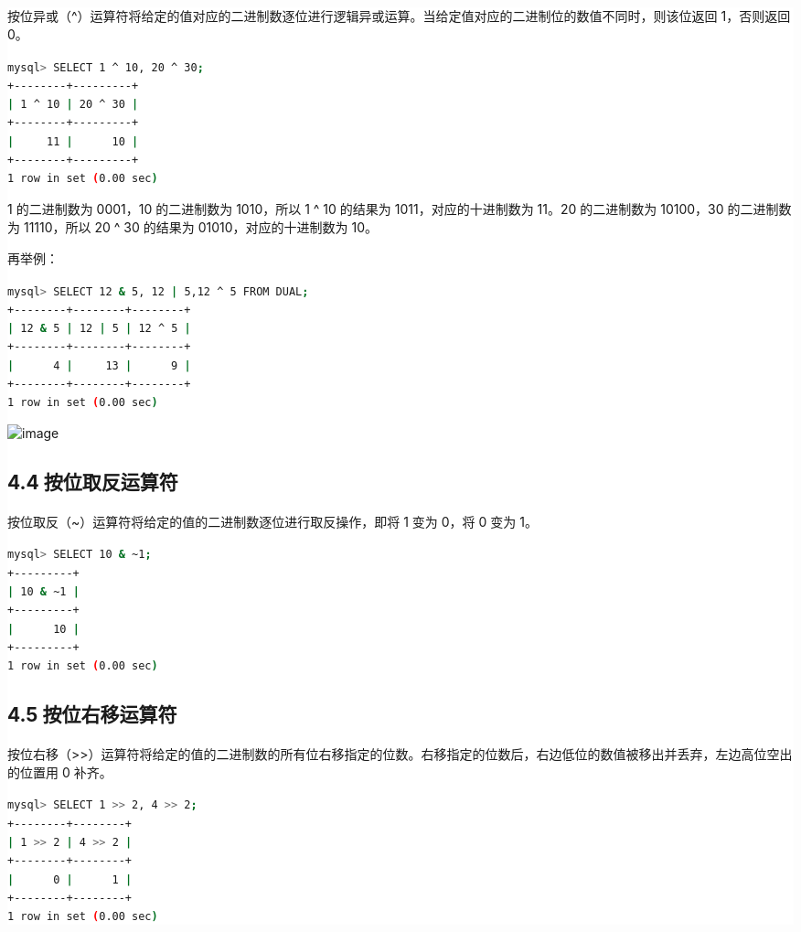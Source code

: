 按位异或（^）运算符将给定的值对应的二进制数逐位进行逻辑异或运算。当给定值对应的二进制位的数值不同时，则该位返回 1，否则返回 0。

```bash
mysql> SELECT 1 ^ 10, 20 ^ 30;
+--------+---------+
| 1 ^ 10 | 20 ^ 30 |
+--------+---------+
|     11 |      10 |
+--------+---------+
1 row in set (0.00 sec)
```

1 的二进制数为 0001，10 的二进制数为 1010，所以 1 ^ 10 的结果为 1011，对应的十进制数为 11。20 的二进制数为 10100，30 的二进制数为 11110，所以 20 ^ 30 的结果为 01010，对应的十进制数为 10。

再举例：

```bash
mysql> SELECT 12 & 5, 12 | 5,12 ^ 5 FROM DUAL;
+--------+--------+--------+
| 12 & 5 | 12 | 5 | 12 ^ 5 |
+--------+--------+--------+
|      4 |     13 |      9 |
+--------+--------+--------+
1 row in set (0.00 sec)
```

![image](https://xingqiu-tuchuang-1256524210.cos.ap-shanghai.myqcloud.com/8919/yank-note-picgo-image-20221013133324-a37xb1g.png)​

## 4.4 按位取反运算符

按位取反（~）运算符将给定的值的二进制数逐位进行取反操作，即将 1 变为 0，将 0 变为 1。

```bash
mysql> SELECT 10 & ~1;
+---------+
| 10 & ~1 |
+---------+
|      10 |
+---------+
1 row in set (0.00 sec)
```

## 4.5 按位右移运算符

按位右移（>>）运算符将给定的值的二进制数的所有位右移指定的位数。右移指定的位数后，右边低位的数值被移出并丢弃，左边高位空出的位置用 0 补齐。

```bash
mysql> SELECT 1 >> 2, 4 >> 2;
+--------+--------+
| 1 >> 2 | 4 >> 2 |
+--------+--------+
|      0 |      1 |
+--------+--------+
1 row in set (0.00 sec)
```
